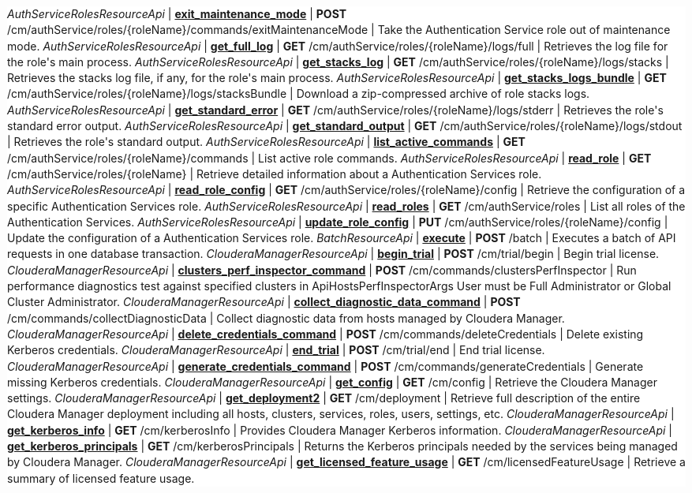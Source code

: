 *AuthServiceRolesResourceApi* | [**exit_maintenance_mode**](docs/AuthServiceRolesResourceApi.md#exit_maintenance_mode) | **POST** /cm/authService/roles/{roleName}/commands/exitMaintenanceMode | Take the Authentication Service role out of maintenance mode.
*AuthServiceRolesResourceApi* | [**get_full_log**](docs/AuthServiceRolesResourceApi.md#get_full_log) | **GET** /cm/authService/roles/{roleName}/logs/full | Retrieves the log file for the role&#39;s main process.
*AuthServiceRolesResourceApi* | [**get_stacks_log**](docs/AuthServiceRolesResourceApi.md#get_stacks_log) | **GET** /cm/authService/roles/{roleName}/logs/stacks | Retrieves the stacks log file, if any, for the role&#39;s main process.
*AuthServiceRolesResourceApi* | [**get_stacks_logs_bundle**](docs/AuthServiceRolesResourceApi.md#get_stacks_logs_bundle) | **GET** /cm/authService/roles/{roleName}/logs/stacksBundle | Download a zip-compressed archive of role stacks logs.
*AuthServiceRolesResourceApi* | [**get_standard_error**](docs/AuthServiceRolesResourceApi.md#get_standard_error) | **GET** /cm/authService/roles/{roleName}/logs/stderr | Retrieves the role&#39;s standard error output.
*AuthServiceRolesResourceApi* | [**get_standard_output**](docs/AuthServiceRolesResourceApi.md#get_standard_output) | **GET** /cm/authService/roles/{roleName}/logs/stdout | Retrieves the role&#39;s standard output.
*AuthServiceRolesResourceApi* | [**list_active_commands**](docs/AuthServiceRolesResourceApi.md#list_active_commands) | **GET** /cm/authService/roles/{roleName}/commands | List active role commands.
*AuthServiceRolesResourceApi* | [**read_role**](docs/AuthServiceRolesResourceApi.md#read_role) | **GET** /cm/authService/roles/{roleName} | Retrieve detailed information about a Authentication Services role.
*AuthServiceRolesResourceApi* | [**read_role_config**](docs/AuthServiceRolesResourceApi.md#read_role_config) | **GET** /cm/authService/roles/{roleName}/config | Retrieve the configuration of a specific Authentication Services role.
*AuthServiceRolesResourceApi* | [**read_roles**](docs/AuthServiceRolesResourceApi.md#read_roles) | **GET** /cm/authService/roles | List all roles of the Authentication Services.
*AuthServiceRolesResourceApi* | [**update_role_config**](docs/AuthServiceRolesResourceApi.md#update_role_config) | **PUT** /cm/authService/roles/{roleName}/config | Update the configuration of a Authentication Services role.
*BatchResourceApi* | [**execute**](docs/BatchResourceApi.md#execute) | **POST** /batch | Executes a batch of API requests in one database transaction.
*ClouderaManagerResourceApi* | [**begin_trial**](docs/ClouderaManagerResourceApi.md#begin_trial) | **POST** /cm/trial/begin | Begin trial license.
*ClouderaManagerResourceApi* | [**clusters_perf_inspector_command**](docs/ClouderaManagerResourceApi.md#clusters_perf_inspector_command) | **POST** /cm/commands/clustersPerfInspector | Run performance diagnostics test against specified clusters in ApiHostsPerfInspectorArgs  User must be Full Administrator or Global Cluster Administrator.
*ClouderaManagerResourceApi* | [**collect_diagnostic_data_command**](docs/ClouderaManagerResourceApi.md#collect_diagnostic_data_command) | **POST** /cm/commands/collectDiagnosticData | Collect diagnostic data from hosts managed by Cloudera Manager.
*ClouderaManagerResourceApi* | [**delete_credentials_command**](docs/ClouderaManagerResourceApi.md#delete_credentials_command) | **POST** /cm/commands/deleteCredentials | Delete existing Kerberos credentials.
*ClouderaManagerResourceApi* | [**end_trial**](docs/ClouderaManagerResourceApi.md#end_trial) | **POST** /cm/trial/end | End trial license.
*ClouderaManagerResourceApi* | [**generate_credentials_command**](docs/ClouderaManagerResourceApi.md#generate_credentials_command) | **POST** /cm/commands/generateCredentials | Generate missing Kerberos credentials.
*ClouderaManagerResourceApi* | [**get_config**](docs/ClouderaManagerResourceApi.md#get_config) | **GET** /cm/config | Retrieve the Cloudera Manager settings.
*ClouderaManagerResourceApi* | [**get_deployment2**](docs/ClouderaManagerResourceApi.md#get_deployment2) | **GET** /cm/deployment | Retrieve full description of the entire Cloudera Manager deployment including all hosts, clusters, services, roles, users, settings, etc.
*ClouderaManagerResourceApi* | [**get_kerberos_info**](docs/ClouderaManagerResourceApi.md#get_kerberos_info) | **GET** /cm/kerberosInfo | Provides Cloudera Manager Kerberos information.
*ClouderaManagerResourceApi* | [**get_kerberos_principals**](docs/ClouderaManagerResourceApi.md#get_kerberos_principals) | **GET** /cm/kerberosPrincipals | Returns the Kerberos principals needed by the services being managed by Cloudera Manager.
*ClouderaManagerResourceApi* | [**get_licensed_feature_usage**](docs/ClouderaManagerResourceApi.md#get_licensed_feature_usage) | **GET** /cm/licensedFeatureUsage | Retrieve a summary of licensed feature usage.